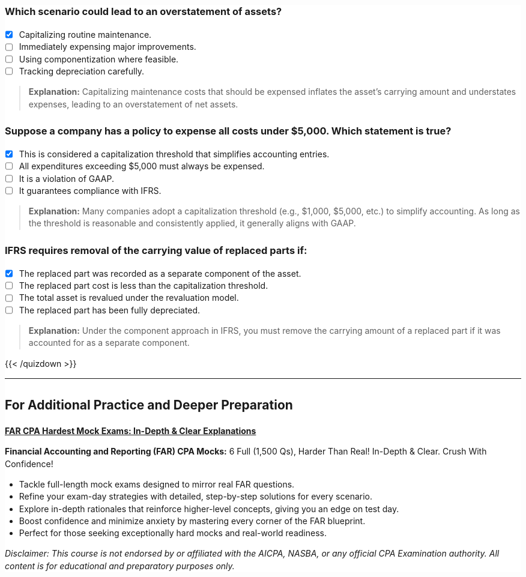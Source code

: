 ### Which scenario could lead to an overstatement of assets?

- [x] Capitalizing routine maintenance.  
- [ ] Immediately expensing major improvements.  
- [ ] Using componentization where feasible.  
- [ ] Tracking depreciation carefully.  

> **Explanation:** Capitalizing maintenance costs that should be expensed inflates the asset’s carrying amount and understates expenses, leading to an overstatement of net assets.

### Suppose a company has a policy to expense all costs under $5,000. Which statement is true?

- [x] This is considered a capitalization threshold that simplifies accounting entries.  
- [ ] All expenditures exceeding $5,000 must always be expensed.  
- [ ] It is a violation of GAAP.  
- [ ] It guarantees compliance with IFRS.  

> **Explanation:** Many companies adopt a capitalization threshold (e.g., $1,000, $5,000, etc.) to simplify accounting. As long as the threshold is reasonable and consistently applied, it generally aligns with GAAP.

### IFRS requires removal of the carrying value of replaced parts if:

- [x] The replaced part was recorded as a separate component of the asset.  
- [ ] The replaced part cost is less than the capitalization threshold.  
- [ ] The total asset is revalued under the revaluation model.  
- [ ] The replaced part has been fully depreciated.  

> **Explanation:** Under the component approach in IFRS, you must remove the carrying amount of a replaced part if it was accounted for as a separate component.

{{< /quizdown >}}

-------------------------------------------------------------------------------

## For Additional Practice and Deeper Preparation

**[FAR CPA Hardest Mock Exams: In-Depth & Clear Explanations](https://www.udemy.com/course/far-cpa-mock-exams/?referralCode=F88050F8D5C76764F6BD)**  

**Financial Accounting and Reporting (FAR) CPA Mocks:** 6 Full (1,500 Qs), Harder Than Real! In-Depth & Clear. Crush With Confidence! 

- Tackle full-length mock exams designed to mirror real FAR questions.  
- Refine your exam-day strategies with detailed, step-by-step solutions for every scenario.  
- Explore in-depth rationales that reinforce higher-level concepts, giving you an edge on test day.  
- Boost confidence and minimize anxiety by mastering every corner of the FAR blueprint.  
- Perfect for those seeking exceptionally hard mocks and real-world readiness.  

_Disclaimer: This course is not endorsed by or affiliated with the AICPA, NASBA, or any official CPA Examination authority. All content is for educational and preparatory purposes only._
